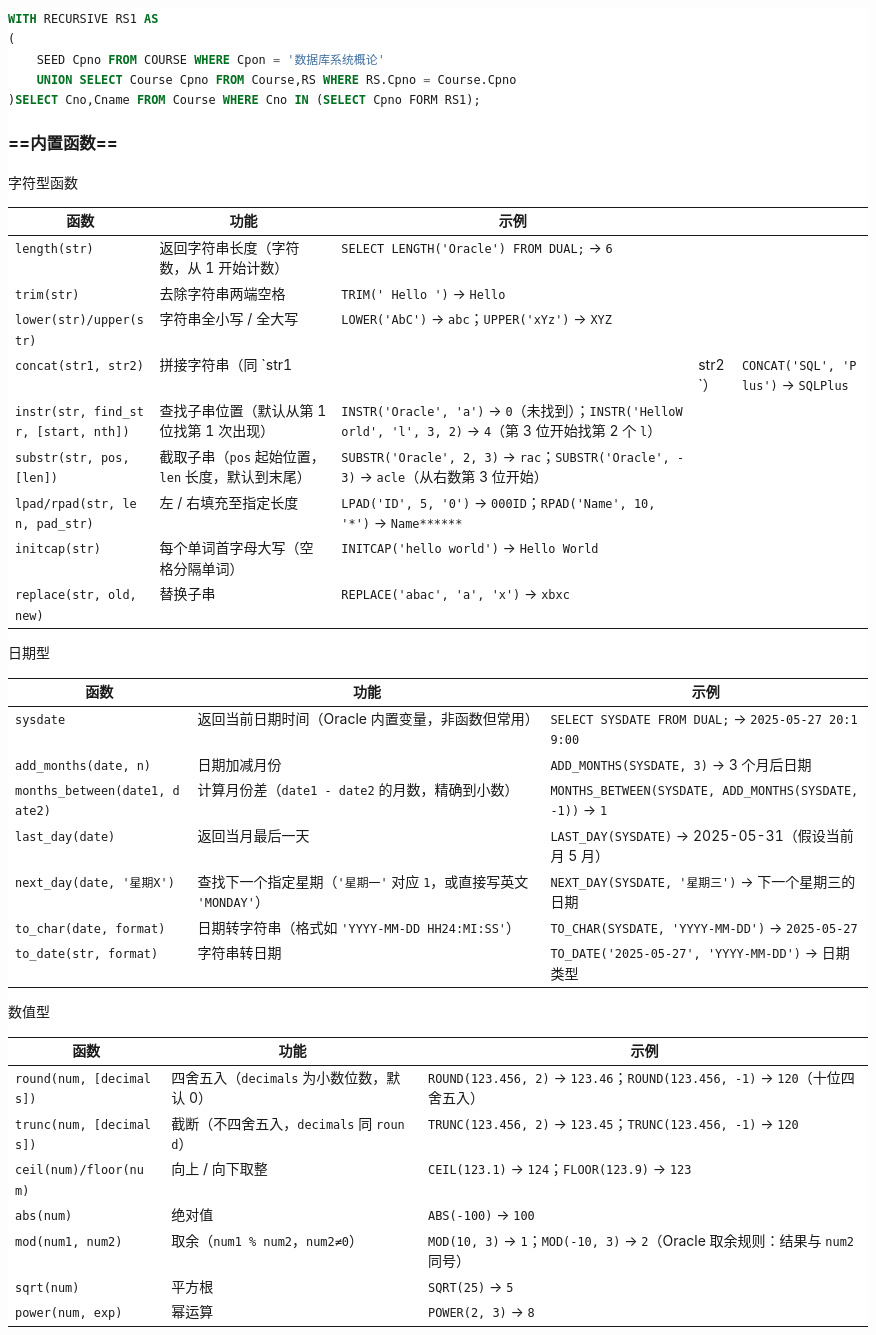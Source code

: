 

```sql
WITH RECURSIVE RS1 AS 
(
	SEED Cpno FROM COURSE WHERE Cpon = '数据库系统概论'
    UNION SELECT Course Cpno FROM Course,RS WHERE RS.Cpno = Course.Cpno
)SELECT Cno,Cname FROM Course WHERE Cno IN (SELECT Cpno FORM RS1);
```



### ==内置函数==

字符型函数

| 函数                                 | 功能                                             | 示例                                                         |         |                                     |
| ------------------------------------ | ------------------------------------------------ | ------------------------------------------------------------ | ------- | ----------------------------------- |
| `length(str)`                        | 返回字符串长度（字符数，从 1 开始计数）          | `SELECT LENGTH('Oracle') FROM DUAL;` → `6`                   |         |                                     |
| `trim(str)`                          | 去除字符串两端空格                               | `TRIM(' Hello ')` → `Hello`                                  |         |                                     |
| `lower(str)/upper(str)`              | 字符串全小写 / 全大写                            | `LOWER('AbC')` → `abc`；`UPPER('xYz')` → `XYZ`               |         |                                     |
| `concat(str1, str2)`                 | 拼接字符串（同 `str1                             |                                                              | str2`） | `CONCAT('SQL', 'Plus')` → `SQLPlus` |
| `instr(str, find_str, [start, nth])` | 查找子串位置（默认从第 1 位找第 1 次出现）       | `INSTR('Oracle', 'a')` → `0`（未找到）；`INSTR('HelloWorld', 'l', 3, 2)` → `4`（第 3 位开始找第 2 个 `l`） |         |                                     |
| `substr(str, pos, [len])`            | 截取子串（`pos` 起始位置，`len` 长度，默认到末尾） | `SUBSTR('Oracle', 2, 3)` → `rac`；`SUBSTR('Oracle', -3)` → `acle`（从右数第 3 位开始） |         |                                     |
| `lpad/rpad(str, len, pad_str)`       | 左 / 右填充至指定长度                            | `LPAD('ID', 5, '0')` → `000ID`；`RPAD('Name', 10, '*')` → `Name******` |         |                                     |
| `initcap(str)`                       | 每个单词首字母大写（空格分隔单词）               | `INITCAP('hello world')` → `Hello World`                     |         |                                     |
| `replace(str, old, new)`             | 替换子串                                         | `REPLACE('abac', 'a', 'x')` → `xbxc`                         |         |                                     |

日期型

| 函数                           | 功能                                                         | 示例                                                     |
| ------------------------------ | ------------------------------------------------------------ | -------------------------------------------------------- |
| `sysdate`                      | 返回当前日期时间（Oracle 内置变量，非函数但常用）            | `SELECT SYSDATE FROM DUAL;` → `2025-05-27 20:19:00`      |
| `add_months(date, n)`          | 日期加减月份                                                 | `ADD_MONTHS(SYSDATE, 3)` → 3 个月后日期                  |
| `months_between(date1, date2)` | 计算月份差（`date1 - date2` 的月数，精确到小数）             | `MONTHS_BETWEEN(SYSDATE, ADD_MONTHS(SYSDATE, -1))` → `1` |
| `last_day(date)`               | 返回当月最后一天                                             | `LAST_DAY(SYSDATE)` → 2025-05-31（假设当前月 5 月）      |
| `next_day(date, '星期X')`      | 查找下一个指定星期（`'星期一'` 对应 `1`，或直接写英文 `'MONDAY'`） | `NEXT_DAY(SYSDATE, '星期三')` → 下一个星期三的日期       |
| `to_char(date, format)`        | 日期转字符串（格式如 `'YYYY-MM-DD HH24:MI:SS'`）             | `TO_CHAR(SYSDATE, 'YYYY-MM-DD')` → `2025-05-27`          |
| `to_date(str, format)`         | 字符串转日期                                                 | `TO_DATE('2025-05-27', 'YYYY-MM-DD')` → 日期类型         |

数值型

| 函数                     | 功能                                      | 示例                                                         |
| ------------------------ | ----------------------------------------- | ------------------------------------------------------------ |
| `round(num, [decimals])` | 四舍五入（`decimals` 为小数位数，默认 0） | `ROUND(123.456, 2)` → `123.46`；`ROUND(123.456, -1)` → `120`（十位四舍五入） |
| `trunc(num, [decimals])` | 截断（不四舍五入，`decimals` 同 `round`） | `TRUNC(123.456, 2)` → `123.45`；`TRUNC(123.456, -1)` → `120` |
| `ceil(num)/floor(num)`   | 向上 / 向下取整                           | `CEIL(123.1)` → `124`；`FLOOR(123.9)` → `123`                |
| `abs(num)`               | 绝对值                                    | `ABS(-100)` → `100`                                          |
| `mod(num1, num2)`        | 取余（`num1 % num2`，`num2≠0`）           | `MOD(10, 3)` → `1`；`MOD(-10, 3)` → `2`（Oracle 取余规则：结果与 `num2` 同号） |
| `sqrt(num)`              | 平方根                                    | `SQRT(25)` → `5`                                             |
| `power(num, exp)`        | 幂运算                                    | `POWER(2, 3)` → `8`                                          |
